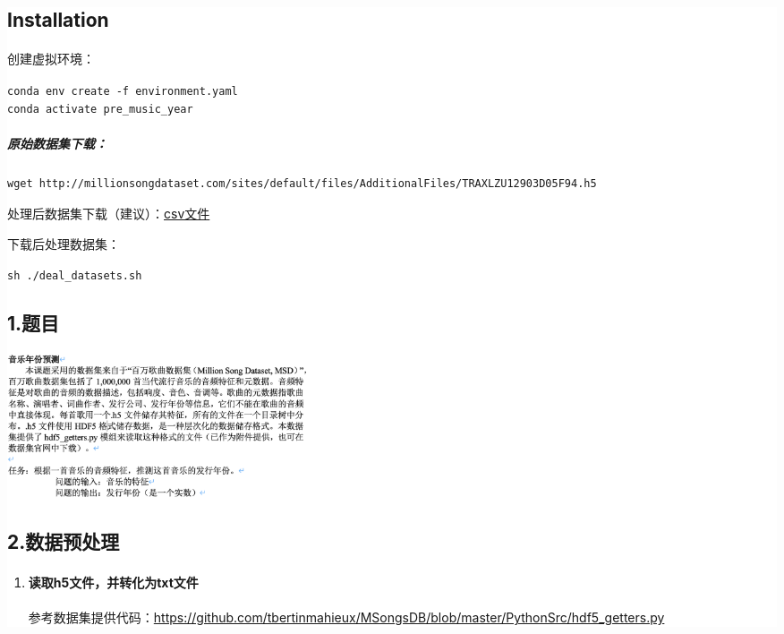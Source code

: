 ## Installation

创建虚拟环境：

```shell
conda env create -f environment.yaml
conda activate pre_music_year
```

##### 	原始数据集下载：

```shell
wget http://millionsongdataset.com/sites/default/files/AdditionalFiles/TRAXLZU12903D05F94.h5
```

处理后数据集下载（建议）：[csv文件](https://drive.google.com/drive/folders/1C5ZQZmKBBvcmk8t37Mo5FS0vZrFe_rKb?usp=share_link)

下载后处理数据集：

```shell
sh ./deal_datasets.sh
```

## 1.题目

<img src="%E6%9C%BA%E5%99%A8%E5%AD%A6%E4%B9%A0%E8%AF%BE%E7%A8%8B%E5%AE%9E%E8%B7%B5.assets/%E6%88%AA%E5%B1%8F2023-01-04%2020.20.50.png" alt="截屏2023-01-04 20.20.50" style="zoom:33%;" />

## 2.数据预处理

 1. #### 读取h5文件，并转化为txt文件

    参考数据集提供代码：https://github.com/tbertinmahieux/MSongsDB/blob/master/PythonSrc/hdf5_getters.py
